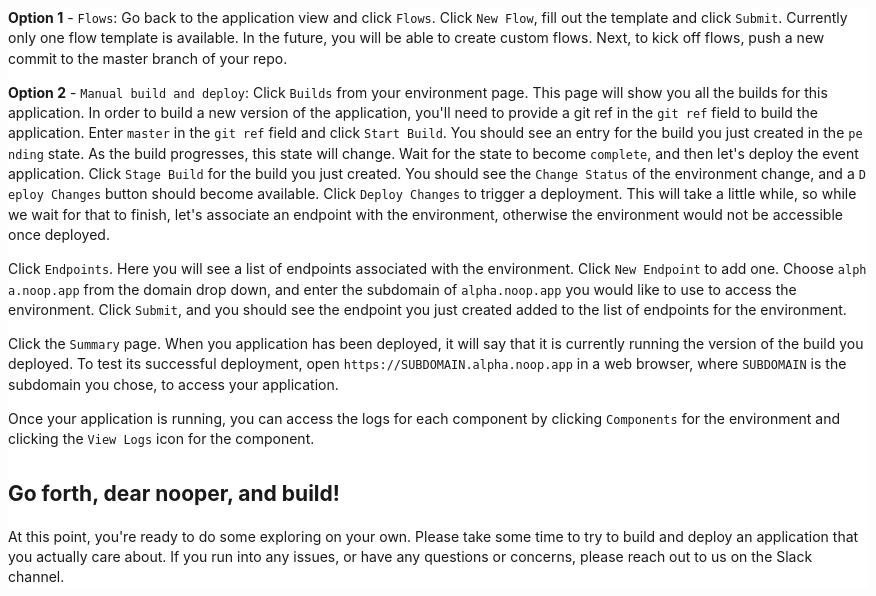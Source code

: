 **Option 1** - `Flows`: Go back to the application view and click `Flows`. Click `New Flow`, fill out the template and click `Submit`. Currently only one flow template is available. In the future, you will be able to create custom flows. Next, to kick off flows, push a new commit to the master branch of your repo.

**Option 2** - `Manual build and deploy`: Click `Builds` from your environment page. This page will show you all the builds for this application. In order to build a new version of the application, you'll need to provide a git ref in the `git ref` field to build the application. Enter `master` in the `git ref` field and click `Start Build`. You should see an entry for the build you just created in the `pending` state. As the build progresses, this state will change. Wait for the state to become `complete`, and then let's deploy the event application. Click `Stage Build` for the build you just created. You should see the `Change Status` of the environment change, and a `Deploy Changes` button should become available. Click `Deploy Changes` to trigger a deployment. This will take a little while, so while we wait for that to finish, let's associate an endpoint with the environment, otherwise the environment would not be accessible once deployed.

Click `Endpoints`. Here you will see a list of endpoints associated with the environment. Click `New Endpoint` to add one. Choose `alpha.noop.app` from the domain drop down, and enter the subdomain of `alpha.noop.app` you would like to use to access the environment. Click `Submit`, and you should see the endpoint you just created added to the list of endpoints for the environment.

Click the `Summary` page. When you application has been deployed, it will say that it is currently running the version of the build you deployed. To test its successful deployment, open `https://SUBDOMAIN.alpha.noop.app` in a web browser, where `SUBDOMAIN` is the subdomain you chose, to access your application.

Once your application is running, you can access the logs for each component by clicking `Components` for the environment and clicking the `View Logs` icon for the component.

## Go forth, dear nooper, and build!

At this point, you're ready to do some exploring on your own. Please take some time to try to build and deploy an application that you actually care about. If you run into any issues, or have any questions or concerns, please reach out to us on the Slack channel. 
